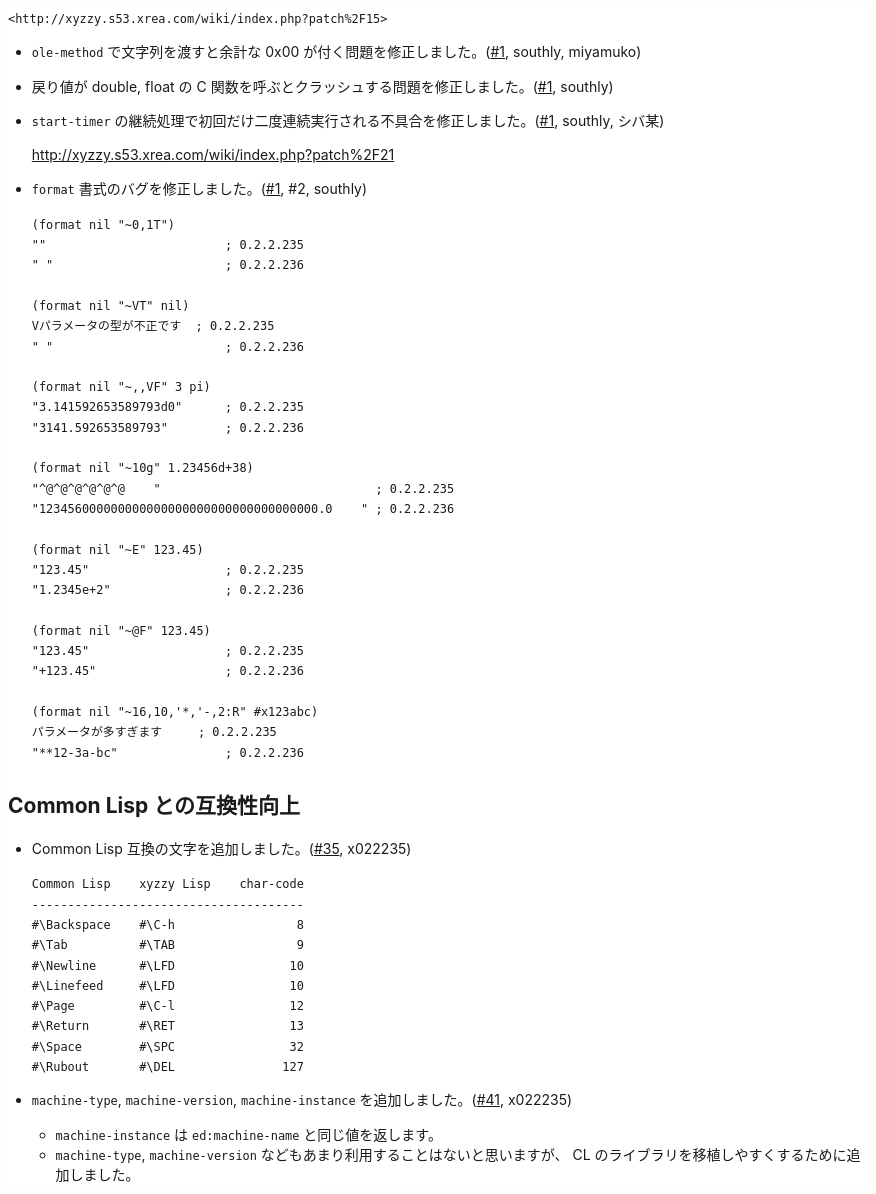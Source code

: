     <http://xyzzy.s53.xrea.com/wiki/index.php?patch%2F15>

  * `ole-method` で文字列を渡すと余計な 0x00 が付く問題を修正しました。([#1], southly, miyamuko)

  * 戻り値が double, float の C 関数を呼ぶとクラッシュする問題を修正しました。([#1], southly)

  * `start-timer` の継続処理で初回だけ二度連続実行される不具合を修正しました。([#1], southly, シバ某)

    <http://xyzzy.s53.xrea.com/wiki/index.php?patch%2F21>

  * `format` 書式のバグを修正しました。([#1], #2, southly)

        (format nil "~0,1T")
        ""                         ; 0.2.2.235
        " "                        ; 0.2.2.236

        (format nil "~VT" nil)
        Vパラメータの型が不正です  ; 0.2.2.235
        " "                        ; 0.2.2.236

        (format nil "~,,VF" 3 pi)
        "3.141592653589793d0"      ; 0.2.2.235
        "3141.592653589793"        ; 0.2.2.236

        (format nil "~10g" 1.23456d+38)
        "^@^@^@^@^@^@    "                              ; 0.2.2.235
        "123456000000000000000000000000000000000.0    " ; 0.2.2.236

        (format nil "~E" 123.45)
        "123.45"                   ; 0.2.2.235
        "1.2345e+2"                ; 0.2.2.236

        (format nil "~@F" 123.45)
        "123.45"                   ; 0.2.2.235
        "+123.45"                  ; 0.2.2.236

        (format nil "~16,10,'*,'-,2:R" #x123abc)
        パラメータが多すぎます     ; 0.2.2.235
        "**12-3a-bc"               ; 0.2.2.236


Common Lisp との互換性向上
--------------------------

  * Common Lisp 互換の文字を追加しました。([#35], x022235)

        Common Lisp    xyzzy Lisp    char-code
        --------------------------------------
        #\Backspace    #\C-h                 8
        #\Tab          #\TAB                 9
        #\Newline      #\LFD                10
        #\Linefeed     #\LFD                10
        #\Page         #\C-l                12
        #\Return       #\RET                13
        #\Space        #\SPC                32
        #\Rubout       #\DEL               127

  * `machine-type`, `machine-version`, `machine-instance` を追加しました。([#41], x022235)
    * `machine-instance` は `ed:machine-name` と同じ値を返します。
    * `machine-type`, `machine-version` などもあまり利用することはないと思いますが、
      CL のライブラリを移植しやすくするために追加しました。


  [0.2.3 系列]: https://bitbucket.org/mumurik/xyzzy/wiki/Home
  [xyzzy+]: http://xyzzy.codeplex.com/
  [xyzzy.src]: https://github.com/southly/xyzzy.src
  [#1]: https://github.com/xyzzy-022/xyzzy/issues/1
  [#4]: https://github.com/xyzzy-022/xyzzy/issues/4
  [#5]: https://github.com/xyzzy-022/xyzzy/issues/5
  [#6]: https://github.com/xyzzy-022/xyzzy/issues/6
  [#7]: https://github.com/xyzzy-022/xyzzy/issues/7
  [#8]: https://github.com/xyzzy-022/xyzzy/issues/8
  [#10]: https://github.com/xyzzy-022/xyzzy/issues/10
  [#11]: https://github.com/xyzzy-022/xyzzy/issues/11
  [#12]: https://github.com/xyzzy-022/xyzzy/issues/12
  [#19]: https://github.com/xyzzy-022/xyzzy/issues/19
  [#22]: https://github.com/xyzzy-022/xyzzy/issues/22
  [#23]: https://github.com/xyzzy-022/xyzzy/issues/23
  [#24]: https://github.com/xyzzy-022/xyzzy/issues/24
  [#25]: https://github.com/xyzzy-022/xyzzy/issues/25
  [#26]: https://github.com/xyzzy-022/xyzzy/issues/26
  [#31]: https://github.com/xyzzy-022/xyzzy/issues/31
  [#35]: https://github.com/xyzzy-022/xyzzy/issues/35
  [#36]: https://github.com/xyzzy-022/xyzzy/issues/36
  [#37]: https://github.com/xyzzy-022/xyzzy/issues/37
  [#38]: https://github.com/xyzzy-022/xyzzy/issues/38
  [#39]: https://github.com/xyzzy-022/xyzzy/issues/39
  [#40]: https://github.com/xyzzy-022/xyzzy/issues/40
  [#41]: https://github.com/xyzzy-022/xyzzy/issues/41
  [#42]: https://github.com/xyzzy-022/xyzzy/issues/42
  [#45]: https://github.com/xyzzy-022/xyzzy/issues/45
  [#46]: https://github.com/xyzzy-022/xyzzy/issues/46
  [#56]: https://github.com/xyzzy-022/xyzzy/issues/56
  [#61]: https://github.com/xyzzy-022/xyzzy/issues/61
  [#62]: https://github.com/xyzzy-022/xyzzy/issues/62
  [#63]: https://github.com/xyzzy-022/xyzzy/issues/63
  [#64]: https://github.com/xyzzy-022/xyzzy/issues/64
  [#65]: https://github.com/xyzzy-022/xyzzy/issues/65
  [#66]: https://github.com/xyzzy-022/xyzzy/issues/66
  [#67]: https://github.com/xyzzy-022/xyzzy/issues/67
  [#68]: https://github.com/xyzzy-022/xyzzy/issues/68
  [#96]: https://github.com/xyzzy-022/xyzzy/issues/96
  [#101]: https://github.com/xyzzy-022/xyzzy/issues/101
  [#111]: https://github.com/xyzzy-022/xyzzy/issues/111
  [#113]: https://github.com/xyzzy-022/xyzzy/issues/113
  [#125]: https://github.com/xyzzy-022/xyzzy/issues/125
  [#127]: https://github.com/xyzzy-022/xyzzy/issues/127
  [#130]: https://github.com/xyzzy-022/xyzzy/issues/130
  [#137]: https://github.com/xyzzy-022/xyzzy/issues/137
  [#138]: https://github.com/xyzzy-022/xyzzy/issues/138
  [#141]: https://github.com/xyzzy-022/xyzzy/issues/141
  [#143]: https://github.com/xyzzy-022/xyzzy/issues/143
  [#144]: https://github.com/xyzzy-022/xyzzy/issues/144
  [#147]: https://github.com/xyzzy-022/xyzzy/issues/147
  [#152]: https://github.com/xyzzy-022/xyzzy/issues/152
  [#153]: https://github.com/xyzzy-022/xyzzy/issues/153
  [#154]: https://github.com/xyzzy-022/xyzzy/issues/154
  [#155]: https://github.com/xyzzy-022/xyzzy/issues/155
  [#162]: https://github.com/xyzzy-022/xyzzy/issues/162
  [#164]: https://github.com/xyzzy-022/xyzzy/issues/164
  [#166]: https://github.com/xyzzy-022/xyzzy/issues/166
  [#169]: https://github.com/xyzzy-022/xyzzy/issues/169
  [#171]: https://github.com/xyzzy-022/xyzzy/issues/171
  [#178]: https://github.com/xyzzy-022/xyzzy/issues/178
  [#180]: https://github.com/xyzzy-022/xyzzy/issues/180
  [#181]: https://github.com/xyzzy-022/xyzzy/issues/181